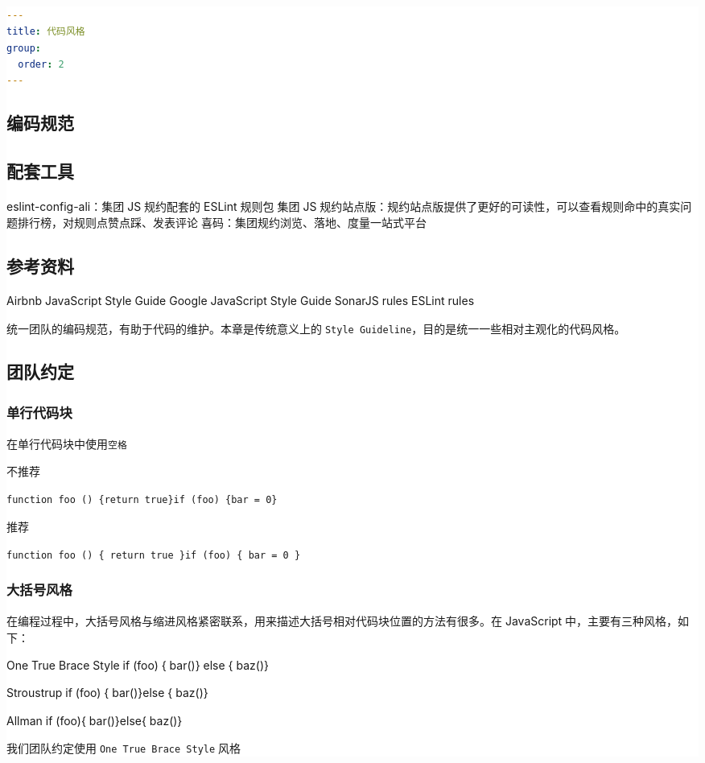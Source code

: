 ```yaml
---
title: 代码风格
group:
  order: 2
---
```


编码规范
----------------

## 配套工具

eslint-config-ali：集团 JS 规约配套的 ESLint 规则包
集团 JS 规约站点版：规约站点版提供了更好的可读性，可以查看规则命中的真实问题排行榜，对规则点赞点踩、发表评论
喜码：集团规约浏览、落地、度量一站式平台

## 参考资料
Airbnb JavaScript Style Guide
Google JavaScript Style Guide
SonarJS rules
ESLint rules

统一团队的编码规范，有助于代码的维护。本章是传统意义上的 `Style Guideline`，目的是统一一些相对主观化的代码风格。

## 团队约定

### 单行代码块
在单行代码块中使用`空格`

不推荐
```
function foo () {return true}if (foo) {bar = 0}
```

推荐
```
function foo () { return true }if (foo) { bar = 0 }
```

### 大括号风格
在编程过程中，大括号风格与缩进风格紧密联系，用来描述大括号相对代码块位置的方法有很多。在 JavaScript 中，主要有三种风格，如下：

One True Brace Style
if (foo) {  bar()} else {  baz()}

Stroustrup
if (foo) {  bar()}else {  baz()}

Allman
if (foo){  bar()}else{  baz()}

我们团队约定使用 `One True Brace Style` 风格
